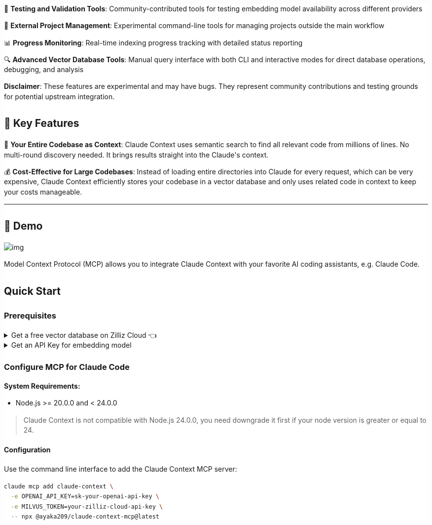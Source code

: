 🧪 **Testing and Validation Tools**: Community-contributed tools for testing embedding model availability across different providers

🔧 **External Project Management**: Experimental command-line tools for managing projects outside the main workflow

📊 **Progress Monitoring**: Real-time indexing progress tracking with detailed status reporting

🔍 **Advanced Vector Database Tools**: Manual query interface with both CLI and interactive modes for direct database operations, debugging, and analysis

**Disclaimer**: These features are experimental and may have bugs. They represent community contributions and testing grounds for potential upstream integration.

## 🚀 Key Features

🧠 **Your Entire Codebase as Context**: Claude Context uses semantic search to find all relevant code from millions of lines. No multi-round discovery needed. It brings results straight into the Claude's context.

💰 **Cost-Effective for Large Codebases**: Instead of loading entire directories into Claude for every request, which can be very expensive, Claude Context efficiently stores your codebase in a vector database and only uses related code in context to keep your costs manageable.

---

## 🚀 Demo

![img](https://lh7-rt.googleusercontent.com/docsz/AD_4nXf2uIf2c5zowp-iOMOqsefHbY_EwNGiutkxtNXcZVJ8RI6SN9DsCcsc3amXIhOZx9VcKFJQLSAqM-2pjU9zoGs1r8GCTUL3JIsLpLUGAm1VQd5F2o5vpEajx2qrc77iXhBu1zWj?key=qYdFquJrLcfXCUndY-YRBQ)

Model Context Protocol (MCP) allows you to integrate Claude Context with your favorite AI coding assistants, e.g. Claude Code.

## Quick Start

### Prerequisites

<details><summary>Get a free vector database on Zilliz Cloud 👈</summary></details>

<details><summary>Get an API Key for embedding model</summary></details>

### Configure MCP for Claude Code

**System Requirements:**

- Node.js >= 20.0.0 and < 24.0.0

> Claude Context is not compatible with Node.js 24.0.0, you need downgrade it first if your node version is greater or equal to 24.

#### Configuration

Use the command line interface to add the Claude Context MCP server:

```bash
claude mcp add claude-context \
  -e OPENAI_API_KEY=sk-your-openai-api-key \
  -e MILVUS_TOKEN=your-zilliz-cloud-api-key \
  -- npx @ayaka209/claude-context-mcp@latest
```
